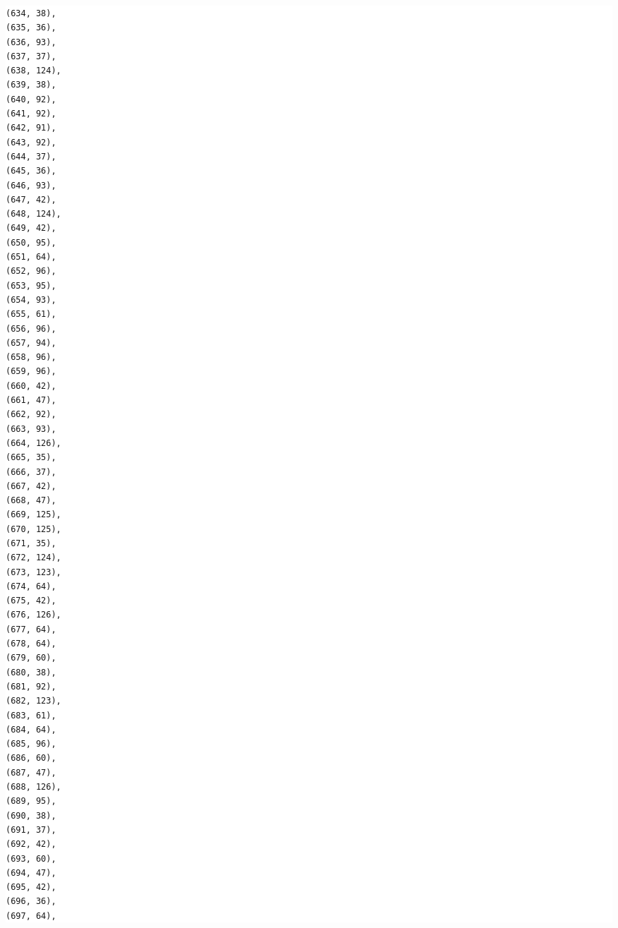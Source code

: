    (634, 38),
    (635, 36),
    (636, 93),
    (637, 37),
    (638, 124),
    (639, 38),
    (640, 92),
    (641, 92),
    (642, 91),
    (643, 92),
    (644, 37),
    (645, 36),
    (646, 93),
    (647, 42),
    (648, 124),
    (649, 42),
    (650, 95),
    (651, 64),
    (652, 96),
    (653, 95),
    (654, 93),
    (655, 61),
    (656, 96),
    (657, 94),
    (658, 96),
    (659, 96),
    (660, 42),
    (661, 47),
    (662, 92),
    (663, 93),
    (664, 126),
    (665, 35),
    (666, 37),
    (667, 42),
    (668, 47),
    (669, 125),
    (670, 125),
    (671, 35),
    (672, 124),
    (673, 123),
    (674, 64),
    (675, 42),
    (676, 126),
    (677, 64),
    (678, 64),
    (679, 60),
    (680, 38),
    (681, 92),
    (682, 123),
    (683, 61),
    (684, 64),
    (685, 96),
    (686, 60),
    (687, 47),
    (688, 126),
    (689, 95),
    (690, 38),
    (691, 37),
    (692, 42),
    (693, 60),
    (694, 47),
    (695, 42),
    (696, 36),
    (697, 64),